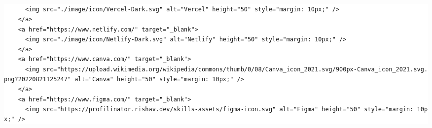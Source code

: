           <img src="./image/icon/Vercel-Dark.svg" alt="Vercel" height="50" style="margin: 10px;" />
        </a>
        <a href="https://www.netlify.com/" target="_blank">
          <img src="./image/icon/Netlify-Dark.svg" alt="Netlify" height="50" style="margin: 10px;" />
        </a>
        <a href="https://www.canva.com/" target="_blank">
          <img src="https://upload.wikimedia.org/wikipedia/commons/thumb/0/08/Canva_icon_2021.svg/900px-Canva_icon_2021.svg.png?20220821125247" alt="Canva" height="50" style="margin: 10px;" />
        </a>
        <a href="https://www.figma.com/" target="_blank">
          <img src="https://profilinator.rishav.dev/skills-assets/figma-icon.svg" alt="Figma" height="50" style="margin: 10px;" />